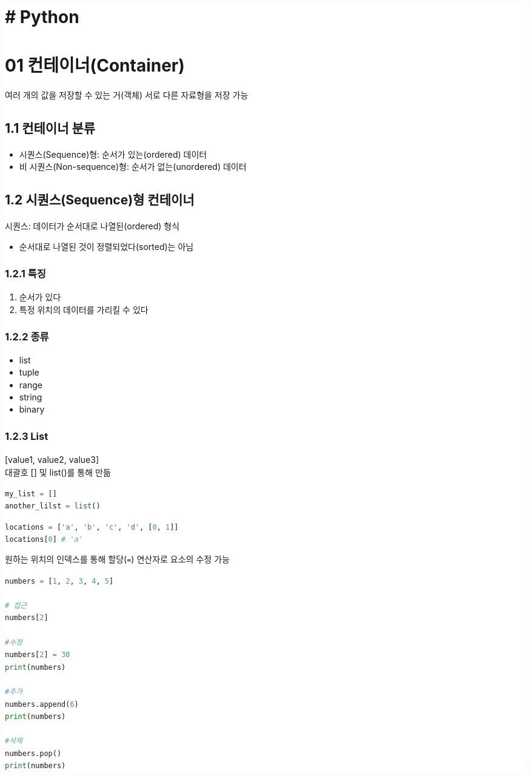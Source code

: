 # # Python

# 01 컨테이너(Container)

여러 개의 값을 저장할 수 있는 거(객체)
서로 다른 자료형을 저장 가능

## 1.1 컨테이너 분류

- 시퀀스(Sequence)형: 순서가 있는(ordered) 데이터
- 비 시퀀스(Non-sequence)형: 순서가 없는(unordered) 데이터

## 1.2 시퀀스(Sequence)형 컨테이너

시퀀스: 데이터가 순서대로 나열된(ordered) 형식

- 순서대로 나열된 것이 정렬되었다(sorted)는 아님

### 1.2.1 특징

1. 순서가 있다
2. 특정 위치의 데이터를 가리킬 수 있다

### 1.2.2 종류

- list
- tuple
- range
- string
- binary

### 1.2.3 List

[value1, value2, value3]  
대괄호 [] 및 list()를 통해 만듦

```python
my_list = []
another_lilst = list()
```

```python
locations = ['a', 'b', 'c', 'd', [0, 1]]
locations[0] # 'a'
```

원하는 위치의 인덱스를 통해 할당(`=`) 연산자로 요소의 수정 가능

```python
numbers = [1, 2, 3, 4, 5]

# 접근
numbers[2]

#수정
numbers[2] = 30
print(numbers)

#추가
numbers.append(6)
print(numbers)

#삭제
numbers.pop()
print(numbers)
```